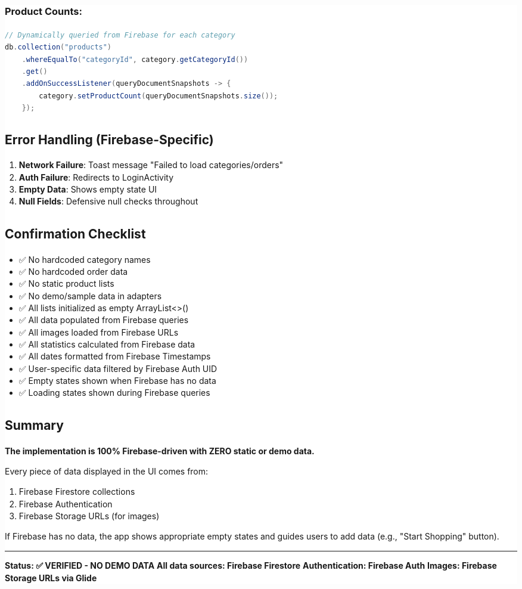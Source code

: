 ### Product Counts:
```java
// Dynamically queried from Firebase for each category
db.collection("products")
    .whereEqualTo("categoryId", category.getCategoryId())
    .get()
    .addOnSuccessListener(queryDocumentSnapshots -> {
        category.setProductCount(queryDocumentSnapshots.size());
    });
```

## Error Handling (Firebase-Specific)

1. **Network Failure**: Toast message "Failed to load categories/orders"
2. **Auth Failure**: Redirects to LoginActivity
3. **Empty Data**: Shows empty state UI
4. **Null Fields**: Defensive null checks throughout

## Confirmation Checklist

- ✅ No hardcoded category names
- ✅ No hardcoded order data
- ✅ No static product lists
- ✅ No demo/sample data in adapters
- ✅ All lists initialized as empty ArrayList<>()
- ✅ All data populated from Firebase queries
- ✅ All images loaded from Firebase URLs
- ✅ All statistics calculated from Firebase data
- ✅ All dates formatted from Firebase Timestamps
- ✅ User-specific data filtered by Firebase Auth UID
- ✅ Empty states shown when Firebase has no data
- ✅ Loading states shown during Firebase queries

## Summary

**The implementation is 100% Firebase-driven with ZERO static or demo data.**

Every piece of data displayed in the UI comes from:
1. Firebase Firestore collections
2. Firebase Authentication
3. Firebase Storage URLs (for images)

If Firebase has no data, the app shows appropriate empty states and guides users to add data (e.g., "Start Shopping" button).

---

**Status: ✅ VERIFIED - NO DEMO DATA**
**All data sources: Firebase Firestore**
**Authentication: Firebase Auth**
**Images: Firebase Storage URLs via Glide**

